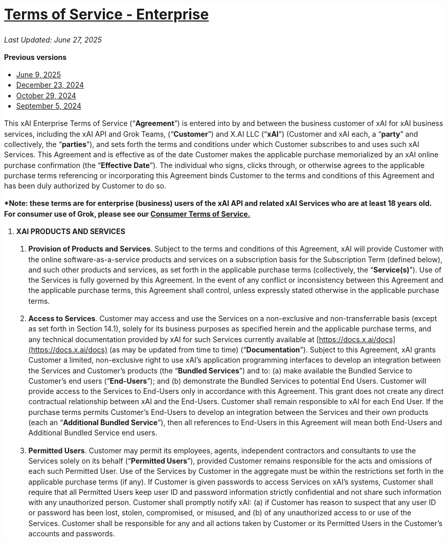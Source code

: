 [Terms of Service - Enterprise](#terms-of-service---enterprise)
===============================================================

_Last Updated: June 27, 2025_

**Previous versions**

* [June 9, 2025](https://x.ai/legal/terms-of-service-enterprise/previous-2025-06-09)
* [December 23, 2024](https://x.ai/legal/terms-of-service-enterprise/previous-2024-12-23)
* [October 29, 2024](https://x.ai/legal/terms-of-service-enterprise/previous-2024-10-29)
* [September 5, 2024](https://x.ai/legal/terms-of-service-enterprise/previous-2024-09-05)

This xAI Enterprise Terms of Service (“**Agreement**”) is entered into by and between the business customer of xAI for xAI business services, including the xAI API and Grok Teams, (“**Customer**”) and X.AI LLC (“**xAI**”) (Customer and xAI each, a “**party**” and collectively, the “**parties**”), and sets forth the terms and conditions under which Customer subscribes to and uses such xAI Services. This Agreement and is effective as of the date Customer makes the applicable purchase memorialized by an xAI online purchase confirmation (the “**Effective Date**”). The individual who signs, clicks through, or otherwise agrees to the applicable purchase terms referencing or incorporating this Agreement binds Customer to the terms and conditions of this Agreement and has been duly authorized by Customer to do so.

**\*Note: these terms are for enterprise (business) users of the xAI API and related xAI Services who are at least 18 years old. For consumer use of Grok, please see our [Consumer Terms of Service.](https://x.ai/legal/terms-of-service)**

1. **XAI PRODUCTS AND SERVICES**
    
    1. **Provision of Products and Services**. Subject to the terms and conditions of this Agreement, xAI will provide Customer with the online software-as-a-service products and services on a subscription basis for the Subscription Term (defined below), and such other products and services, as set forth in the applicable purchase terms (collectively, the “**Service(s)**”). Use of the Services is fully governed by this Agreement. In the event of any conflict or inconsistency between this Agreement and the applicable purchase terms, this Agreement shall control, unless expressly stated otherwise in the applicable purchase terms.
        
    2. **Access to Services**. Customer may access and use the Services on a non-exclusive and non-transferrable basis (except as set forth in Section 14.1), solely for its business purposes as specified herein and the applicable purchase terms, and any technical documentation provided by xAI for such Services currently available at [https://docs.x.ai/docs](https://docs.x.ai/docs) (as may be updated from time to time) (“**Documentation**”). Subject to this Agreement, xAI grants Customer a limited, non-exclusive right to use xAI’s application programming interfaces to develop an integration between the Services and Customer’s products (the “**Bundled Services**”) and to: (a) make available the Bundled Service to Customer’s end users (“**End-Users**”); and (b) demonstrate the Bundled Services to potential End Users. Customer will provide access to the Services to End-Users only in accordance with this Agreement. This grant does not create any direct contractual relationship between xAI and the End-Users. Customer shall remain responsible to xAI for each End User. If the purchase terms permits Customer’s End-Users to develop an integration between the Services and their own products (each an “**Additional Bundled Service**”), then all references to End-Users in this Agreement will mean both End-Users and Additional Bundled Service end users.
        
    3. **Permitted Users**. Customer may permit its employees, agents, independent contractors and consultants to use the Services solely on its behalf (“**Permitted Users**”), provided Customer remains responsible for the acts and omissions of each such Permitted User. Use of the Services by Customer in the aggregate must be within the restrictions set forth in the applicable purchase terms (if any). If Customer is given passwords to access Services on xAI’s systems, Customer shall require that all Permitted Users keep user ID and password information strictly confidential and not share such information with any unauthorized person. Customer shall promptly notify xAI: (a) if Customer has reason to suspect that any user ID or password has been lost, stolen, compromised, or misused, and (b) of any unauthorized access to or use of the Services. Customer shall be responsible for any and all actions taken by Customer or its Permitted Users in the Customer’s accounts and passwords.
        